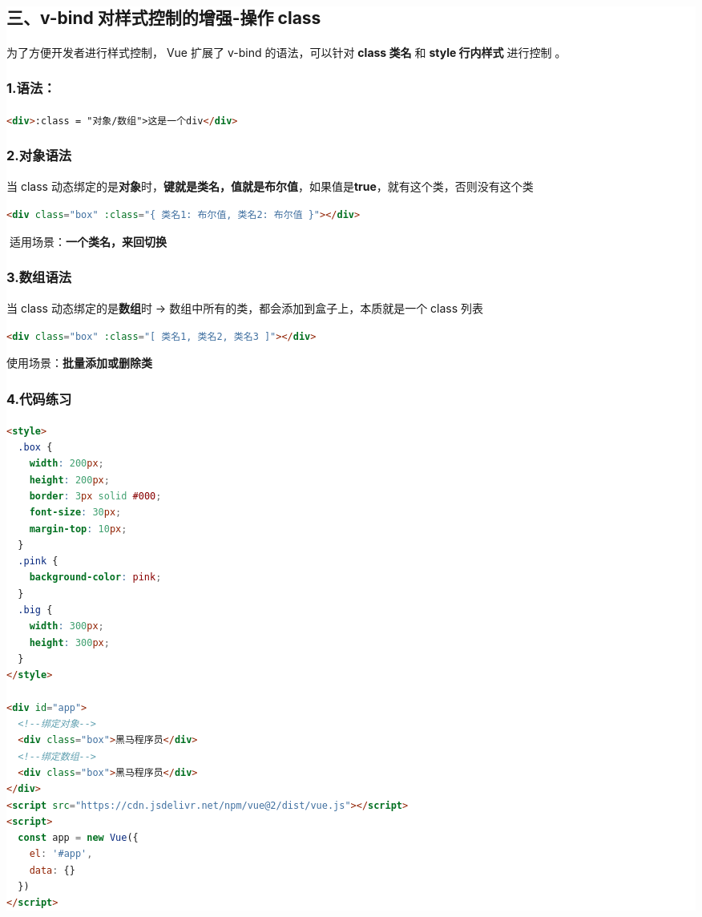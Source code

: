 ## 三、v-bind 对样式控制的增强-操作 class

为了方便开发者进行样式控制， Vue 扩展了 v-bind 的语法，可以针对 **class 类名** 和 **style 行内样式** 进行控制 。

### 1.语法：

```html
<div>:class = "对象/数组">这是一个div</div>
```

### 2.对象语法

当 class 动态绑定的是**对象**时，**键就是类名，值就是布尔值**，如果值是**true**，就有这个类，否则没有这个类

```html
<div class="box" :class="{ 类名1: 布尔值, 类名2: 布尔值 }"></div>
```

​ 适用场景：**一个类名，来回切换**

### 3.数组语法

当 class 动态绑定的是**数组**时 → 数组中所有的类，都会添加到盒子上，本质就是一个 class 列表

```html
<div class="box" :class="[ 类名1, 类名2, 类名3 ]"></div>
```

使用场景：**批量添加或删除类**

### 4.代码练习

```html
<style>
  .box {
    width: 200px;
    height: 200px;
    border: 3px solid #000;
    font-size: 30px;
    margin-top: 10px;
  }
  .pink {
    background-color: pink;
  }
  .big {
    width: 300px;
    height: 300px;
  }
</style>

<div id="app">
  <!--绑定对象-->
  <div class="box">黑马程序员</div>
  <!--绑定数组-->
  <div class="box">黑马程序员</div>
</div>
<script src="https://cdn.jsdelivr.net/npm/vue@2/dist/vue.js"></script>
<script>
  const app = new Vue({
    el: '#app',
    data: {}
  })
</script>
```
